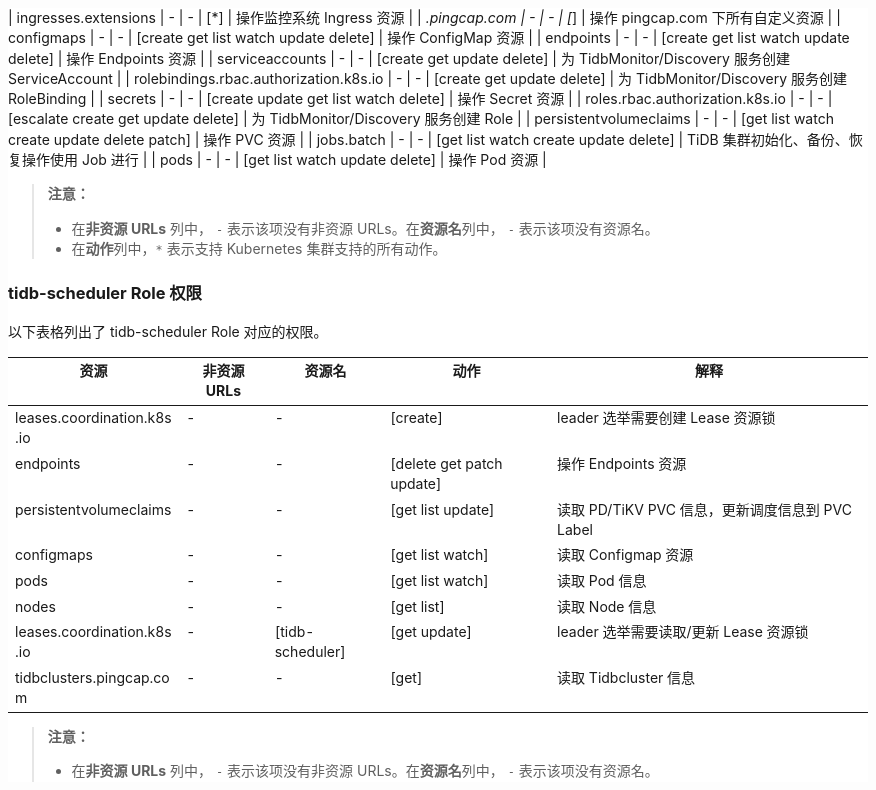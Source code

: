 | ingresses.extensions                          | -                 | -              | [*]                                              | 操作监控系统 Ingress 资源 |
| *.pingcap.com                                 | -                 | -              | [*]                                              | 操作 pingcap.com 下所有自定义资源 |
| configmaps                                    | -                 | -              | [create get list watch update delete]            | 操作 ConfigMap 资源 |
| endpoints                                     | -                 | -              | [create get list watch update delete]            | 操作 Endpoints 资源 |
| serviceaccounts                               | -                 | -              | [create get update delete]                       | 为 TidbMonitor/Discovery 服务创建 ServiceAccount |
| rolebindings.rbac.authorization.k8s.io        | -                 | -              | [create get update delete]                       | 为 TidbMonitor/Discovery 服务创建 RoleBinding |
| secrets                                       | -                 | -              | [create update get list watch delete]            | 操作 Secret 资源 |
| roles.rbac.authorization.k8s.io               | -                 | -              | [escalate create get update delete]              | 为 TidbMonitor/Discovery 服务创建 Role |
| persistentvolumeclaims                        | -                 | -              | [get list watch create update delete patch]      | 操作 PVC 资源 |
| jobs.batch                                    | -                 | -              | [get list watch create update delete]            | TiDB 集群初始化、备份、恢复操作使用 Job 进行 |
| pods                                          | -                 | -              | [get list watch update delete]                   | 操作 Pod 资源 |

> **注意：**
>
> * 在**非资源 URLs** 列中， `-` 表示该项没有非资源 URLs。在**资源名**列中， `-` 表示该项没有资源名。
> * 在**动作**列中，`*` 表示支持 Kubernetes 集群支持的所有动作。

### tidb-scheduler Role 权限

以下表格列出了 tidb-scheduler Role 对应的权限。

| 资源                       | 非资源 URLs        | 资源名            | 动作                            | 解释 |
| ---------                  | ----------------- | --------------   | -----                           | ------- |
| leases.coordination.k8s.io | -                 | -                | [create]                        | leader 选举需要创建 Lease 资源锁 |
| endpoints                  | -                 | -                | [delete get patch update]       | 操作 Endpoints 资源 |
| persistentvolumeclaims     | -                 | -                | [get list update]               | 读取 PD/TiKV PVC 信息，更新调度信息到 PVC Label |
| configmaps                 | -                 | -                | [get list watch]                | 读取 Configmap 资源 |
| pods                       | -                 | -                | [get list watch]                | 读取 Pod 信息 |
| nodes                      | -                 | -                | [get list]                      | 读取 Node 信息 |
| leases.coordination.k8s.io | -                 | [tidb-scheduler] | [get update]                    | leader 选举需要读取/更新 Lease 资源锁 |
| tidbclusters.pingcap.com   | -                 | -                | [get]                           | 读取 Tidbcluster 信息 |

> **注意：**
>
> * 在**非资源 URLs** 列中， `-` 表示该项没有非资源 URLs。在**资源名**列中， `-` 表示该项没有资源名。
